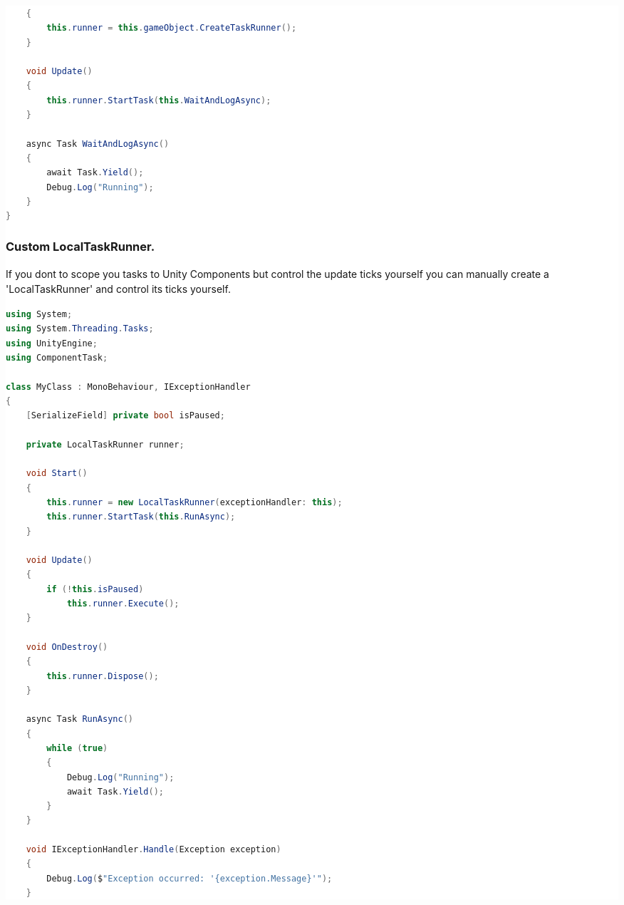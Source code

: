 ```c#
    {
        this.runner = this.gameObject.CreateTaskRunner();
    }

    void Update()
    {
        this.runner.StartTask(this.WaitAndLogAsync);
    }

    async Task WaitAndLogAsync()
    {
        await Task.Yield();
        Debug.Log("Running");
    }
}
```


### Custom LocalTaskRunner.
If you dont to scope you tasks to Unity Components but control the update ticks yourself you can
manually create a 'LocalTaskRunner' and control its ticks yourself.
```c#
using System;
using System.Threading.Tasks;
using UnityEngine;
using ComponentTask;

class MyClass : MonoBehaviour, IExceptionHandler
{
    [SerializeField] private bool isPaused;

    private LocalTaskRunner runner;

    void Start()
    {
        this.runner = new LocalTaskRunner(exceptionHandler: this);
        this.runner.StartTask(this.RunAsync);
    }

    void Update()
    {
        if (!this.isPaused)
            this.runner.Execute();
    }

    void OnDestroy()
    {
        this.runner.Dispose();
    }

    async Task RunAsync()
    {
        while (true)
        {
            Debug.Log("Running");
            await Task.Yield();
        }
    }

    void IExceptionHandler.Handle(Exception exception)
    {
        Debug.Log($"Exception occurred: '{exception.Message}'");
    }
```